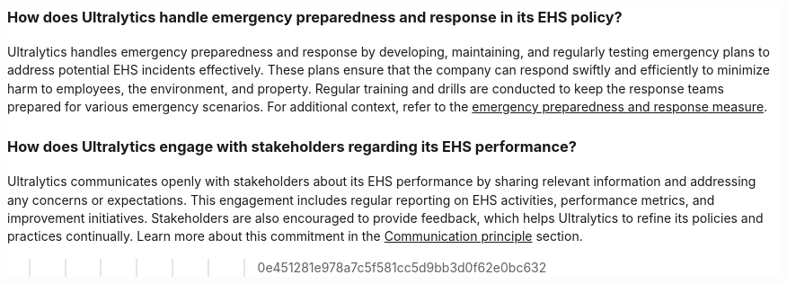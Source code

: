 ### How does Ultralytics handle emergency preparedness and response in its EHS policy?

Ultralytics handles emergency preparedness and response by developing, maintaining, and regularly testing emergency plans to address potential EHS incidents effectively. These plans ensure that the company can respond swiftly and efficiently to minimize harm to employees, the environment, and property. Regular training and drills are conducted to keep the response teams prepared for various emergency scenarios. For additional context, refer to the [emergency preparedness and response measure](#implementation-measures).

### How does Ultralytics engage with stakeholders regarding its EHS performance?

Ultralytics communicates openly with stakeholders about its EHS performance by sharing relevant information and addressing any concerns or expectations. This engagement includes regular reporting on EHS activities, performance metrics, and improvement initiatives. Stakeholders are also encouraged to provide feedback, which helps Ultralytics to refine its policies and practices continually. Learn more about this commitment in the [Communication principle](#policy-principles) section.
>>>>>>> 0e451281e978a7c5f581cc5d9bb3d0f62e0bc632

